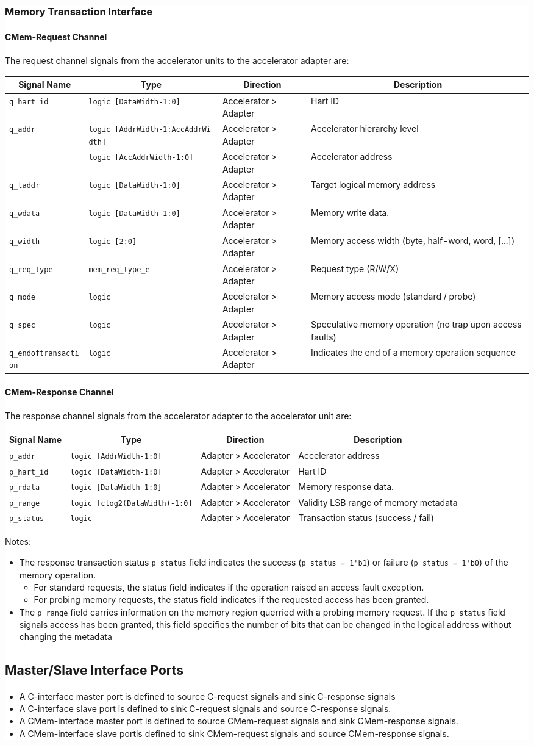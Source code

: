 ### Memory Transaction Interface

#### CMem-Request Channel
The request channel signals from the accelerator units to the accelerator adapter are:

| Signal Name          | Type                               | Direction             | Description                                               |
| -----------          | ----                               | ---------             | -----------                                               |
| `q_hart_id`          | `logic [DataWidth-1:0]`            | Accelerator > Adapter | Hart ID                                                   |
| `q_addr`             | `logic [AddrWidth-1:AccAddrWidth]` | Accelerator > Adapter | Accelerator hierarchy level                               |
|                      | `logic [AccAddrWidth-1:0]`         | Accelerator > Adapter | Accelerator address                                       |
| `q_laddr`            | `logic [DataWidth-1:0]`            | Accelerator > Adapter | Target logical memory address                             |
| `q_wdata`            | `logic [DataWidth-1:0]`            | Accelerator > Adapter | Memory write data.                                        |
| `q_width`            | `logic [2:0]`                      | Accelerator > Adapter | Memory access width (byte, half-word, word, [...])        |
| `q_req_type`         | `mem_req_type_e`                   | Accelerator > Adapter | Request type (R/W/X)                                      |
| `q_mode`             | `logic`                            | Accelerator > Adapter | Memory access mode (standard / probe)                     |
| `q_spec`             | `logic`                            | Accelerator > Adapter | Speculative memory operation (no trap upon access faults) |
| `q_endoftransaction` | `logic`                            | Accelerator > Adapter | Indicates the end of a memory operation sequence          |

#### CMem-Response Channel
The response channel signals from the accelerator adapter to the accelerator unit are:

| Signal Name  | Type                           | Direction             | Description                           |
| -----------  | ----                           | ---------             | -----------                           |
| `p_addr` | `logic [AddrWidth-1:0]`        | Adapter > Accelerator | Accelerator address                   |
| `p_hart_id`  | `logic [DataWidth-1:0]`        | Adapter > Accelerator | Hart ID                               |
| `p_rdata`    | `logic [DataWidth-1:0]`        | Adapter > Accelerator | Memory response data.                 |
| `p_range`    | `logic [clog2(DataWidth)-1:0]` | Adapter > Accelerator | Validity LSB range of memory metadata |
| `p_status`   | `logic`                        | Adapter > Accelerator | Transaction status (success / fail)   |

Notes:
  - The response transaction status `p_status` field indicates the success (`p_status = 1'b1`) or failure (`p_status = 1'b0`) of the memory operation.
      - For standard requests, the status field indicates if the operation raised an access fault exception.
      - For probing memory requests, the status field indicates if the requested access has been granted.
  - The `p_range` field carries information on the memory region querried with a probing memory request.
    If the `p_status` field signals access has been granted, this field specifies the number of bits that can be changed in the logical address without changing the metadata

## Master/Slave Interface Ports
- A C-interface master port is defined to source C-request signals and sink C-response signals
- A C-interface slave port is defined to sink C-request signals and source C-response signals.
- A CMem-interface master port is defined to source CMem-request signals and sink CMem-response signals.
- A CMem-interface slave portis defined to sink CMem-request signals and source CMem-response signals.

